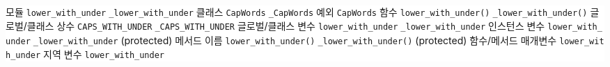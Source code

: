   <tr>
    <td>모듈</td>
    <td><code>lower_with_under</code></td>
    <td><code>_lower_with_under</code></td>
  </tr>

  <tr>
    <td>클래스</td>
    <td><code>CapWords</code></td>
    <td><code>_CapWords</code></td>
  </tr>

  <tr>
    <td>예외</td>
    <td><code>CapWords</code></td>
    <td></td>
  </tr>

  <tr>
    <td>함수</td>
    <td><code>lower_with_under()</code></td>
    <td><code>_lower_with_under()</code></td>
  </tr>

  <tr>
    <td>글로벌/클래스 상수</td>
    <td><code>CAPS_WITH_UNDER</code></td>
    <td><code>_CAPS_WITH_UNDER</code></td>
  </tr>

  <tr>
    <td>글로벌/클래스 변수</td>
    <td><code>lower_with_under</code></td>
    <td><code>_lower_with_under</code></td>
  </tr>

  <tr>
    <td>인스턴스 변수</td>
    <td><code>lower_with_under</code></td>
    <td><code>_lower_with_under</code> (protected)</td>
  </tr>

  <tr>
    <td>메서드 이름</td>
    <td><code>lower_with_under()</code></td>
    <td><code>_lower_with_under()</code> (protected)</td>
  </tr>

  <tr>
    <td>함수/메서드 매개변수</td>
    <td><code>lower_with_under</code></td>
    <td></td>
  </tr>

  <tr>
    <td>지역 변수</td>
    <td><code>lower_with_under</code></td>
    <td></td>
  </tr>
